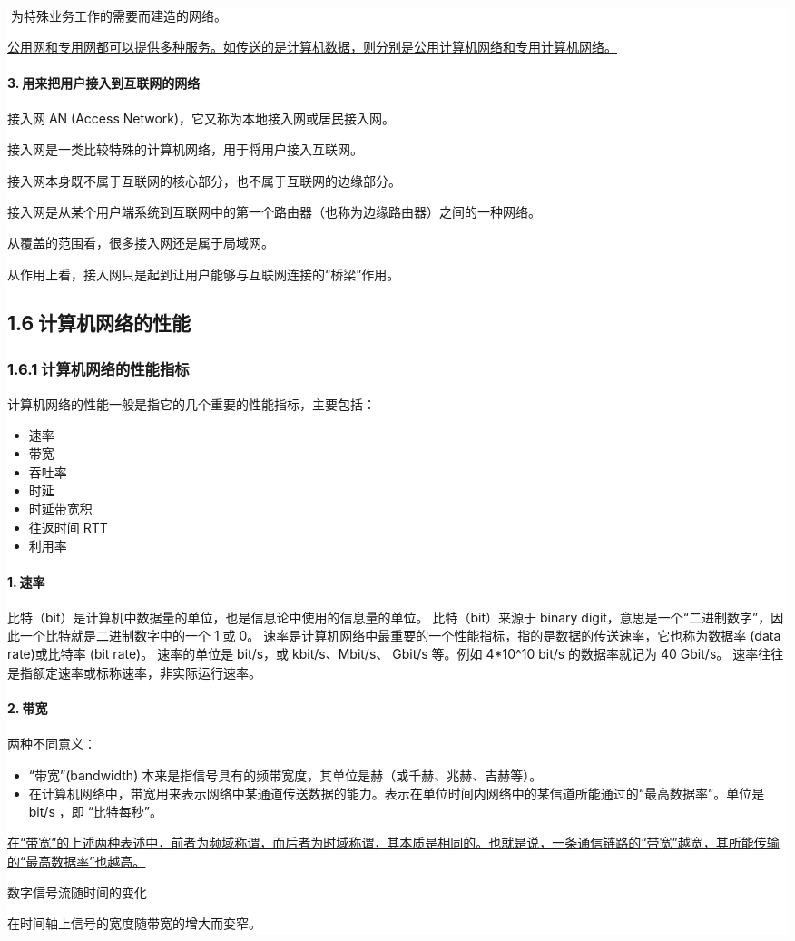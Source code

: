 ​	为特殊业务工作的需要而建造的网络。

<u>公用网和专用网都可以提供多种服务。如传送的是计算机数据，则分别是公用计算机网络和专用计算机网络。</u>

#### 3. 用来把用户接入到互联网的网络

接入网 AN (Access Network)，它又称为本地接入网或居民接入网。

接入网是一类比较特殊的计算机网络，用于将用户接入互联网。

接入网本身既不属于互联网的核心部分，也不属于互联网的边缘部分。

接入网是从某个用户端系统到互联网中的第一个路由器（也称为边缘路由器）之间的一种网络。

从覆盖的范围看，很多接入网还是属于局域网。

从作用上看，接入网只是起到让用户能够与互联网连接的“桥梁”作用。



## 1.6  计算机网络的性能

### 1.6.1  计算机网络的性能指标

计算机网络的性能一般是指它的几个重要的性能指标，主要包括：

- 速率
- 带宽
- 吞吐率
- 时延
- 时延带宽积
- 往返时间 RTT
- 利用率

#### 1. 速率

比特（bit）是计算机中数据量的单位，也是信息论中使用的信息量的单位。
比特（bit）来源于 binary digit，意思是一个“二进制数字”，因此一个比特就是二进制数字中的一个 1 或 0。
速率是计算机网络中最重要的一个性能指标，指的是数据的传送速率，它也称为数据率 (data rate)或比特率 (bit rate)。
速率的单位是 bit/s，或 kbit/s、Mbit/s、 Gbit/s 等。例如 4*10^10 bit/s 的数据率就记为 40 Gbit/s。
速率往往是指额定速率或标称速率，非实际运行速率。  

#### 2. 带宽 

两种不同意义：

- “带宽”(bandwidth) 本来是指信号具有的频带宽度，其单位是赫（或千赫、兆赫、吉赫等）。
- 在计算机网络中，带宽用来表示网络中某通道传送数据的能力。表示在单位时间内网络中的某信道所能通过的“最高数据率”。单位是 bit/s ，即 “比特每秒”。    

<u>在“带宽”的上述两种表述中，前者为频域称谓，而后者为时域称谓，其本质是相同的。也就是说，一条通信链路的“带宽”越宽，其所能传输的“最高数据率”也越高。</u>

数字信号流随时间的变化

在时间轴上信号的宽度随带宽的增大而变窄。     
